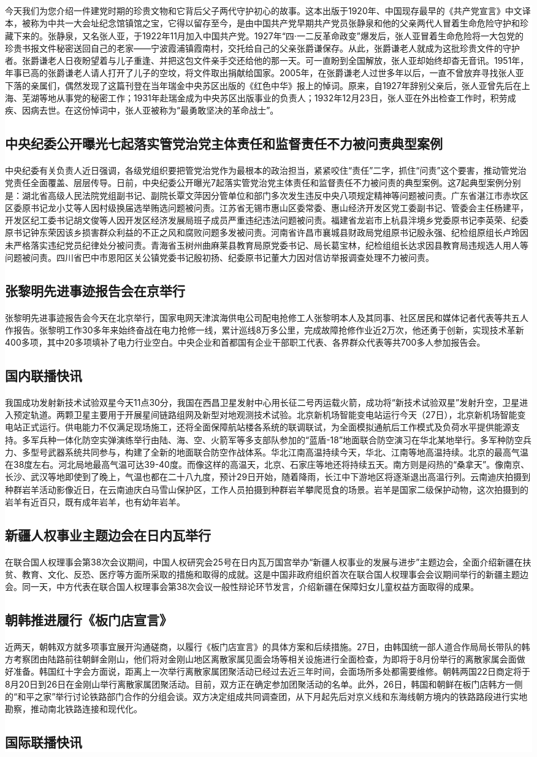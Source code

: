 
今天我们为您介绍一件建党时期的珍贵文物和它背后父子两代守护初心的故事。这本出版于1920年、中国现存最早的《共产党宣言》中文译本，被称为中共一大会址纪念馆镇馆之宝，它得以留存至今，是由中国共产党早期共产党员张静泉和他的父亲两代人冒着生命危险守护和珍藏下来的。张静泉，又名张人亚，于1922年11月加入中国共产党。1927年“四·一二反革命政变”爆发后，张人亚冒着生命危险将一大包党的珍贵书报文件秘密送回自己的老家——宁波霞浦镇霞南村，交托给自己的父亲张爵谦保存。从此，张爵谦老人就成为这批珍贵文件的守护者。张爵谦老人日夜盼望着与儿子重逢、并把这包文件亲手交还给他的那一天。可一直盼到全国解放，张人亚却始终却杳无音讯。1951年，年事已高的张爵谦老人请人打开了儿子的空坟，将文件取出捐献给国家。2005年，在张爵谦老人过世多年以后，一直不曾放弃寻找张人亚下落的亲属们，偶然发现了这篇刊登在当年瑞金中央苏区出版的《红色中华》报上的悼词。原来，自1927年辞别父亲后，张人亚曾先后在上海、芜湖等地从事党的秘密工作；1931年赴瑞金成为中央苏区出版事业的负责人；1932年12月23日，张人亚在外出检查工作时，积劳成疾、因病去世。在这份悼词中，张人亚被称为“最勇敢坚决的革命战士”。


## 中央纪委公开曝光七起落实管党治党主体责任和监督责任不力被问责典型案例


中央纪委有关负责人近日强调，各级党组织要把管党治党作为最根本的政治担当，紧紧咬住“责任”二字，抓住“问责”这个要害，推动管党治党责任全面覆盖、层层传导。日前，中央纪委公开曝光7起落实管党治党主体责任和监督责任不力被问责的典型案例。这7起典型案例分别是：湖北省高级人民法院党组副书记、副院长覃文萍因分管单位和部门多次发生违反中央八项规定精神等问题被问责。广东省湛江市赤坎区区委原书记龙小艾等人因村级换届选举贿选问题被问责。江苏省无锡市惠山区委常委、惠山经济开发区党工委副书记、管委会主任杨建平，开发区纪工委书记胡文俊等人因开发区经济发展局班子成员严重违纪违法问题被问责。福建省龙岩市上杭县泮境乡党委原书记李英荣、纪委原书记钟东荣因该乡损害群众利益的不正之风和腐败问题多发被问责。河南省许昌市襄城县财政局党组原书记殷永强、纪检组原组长卢玲因未严格落实违纪党员纪律处分被问责。青海省玉树州曲麻莱县教育局原党委书记、局长葛宝林，纪检组组长达求因县教育局违规选人用人等问题被问责。四川省巴中市恩阳区关公镇党委书记殷初扬、纪委原书记董大力因对信访举报调查处理不力被问责。


## 张黎明先进事迹报告会在京举行


张黎明先进事迹报告会今天在北京举行，国家电网天津滨海供电公司配电抢修工人张黎明本人及其同事、社区居民和媒体记者代表等共五人作报告。张黎明工作30多年来始终奋战在电力抢修一线，累计巡线8万多公里，完成故障抢修作业近2万次，他还勇于创新，实现技术革新400多项，其中20多项填补了电力行业空白。中央企业和首都国有企业干部职工代表、各界群众代表等共700多人参加报告会。


## 国内联播快讯


我国成功发射新技术试验双星今天11点30分，我国在西昌卫星发射中心用长征二号丙运载火箭，成功将“新技术试验双星”发射升空，卫星进入预定轨道。两颗卫星主要用于开展星间链路组网及新型对地观测技术试验。北京新机场智能变电站运行今天（27日），北京新机场智能变电站正式运行。供电能力不仅满足现场施工，还将全面保障航站楼各系统的联调联试，为全面模拟通航后工作模式及负荷水平提供能源支持。多军兵种一体化防空实弹演练举行由陆、海、空、火箭军等多支部队参加的“蓝盾-18”地面联合防空演习在华北某地举行。多军种防空兵力、多型号武器系统共同参与，构建了全新的地面联合防空作战体系。华北江南高温持续今天，华北、江南等地高温持续。北京的最高气温在38度左右。河北局地最高气温可达39-40度。而像这样的高温天，北京、石家庄等地还将持续五天。南方则是闷热的“桑拿天”。像南京、长沙、武汉等地即使到了晚上，气温也都在二十八九度，预计29日开始，随着降雨，长江中下游地区将逐渐退出高温行列。云南迪庆拍摄到种群岩羊活动影像近日，在云南迪庆白马雪山保护区，工作人员拍摄到种群岩羊攀爬觅食的场景。岩羊是国家二级保护动物，这次拍摄到的岩羊有近百只，既有成年岩羊，也有幼年岩羊。


## 新疆人权事业主题边会在日内瓦举行


在联合国人权理事会第38次会议期间，中国人权研究会25号在日内瓦万国宫举办“新疆人权事业的发展与进步”主题边会，全面介绍新疆在扶贫、教育、文化、反恐、医疗等方面所采取的措施和取得的成就。这是中国非政府组织首次在联合国人权理事会会议期间举行的新疆主题边会。同一天，中方代表在联合国人权理事会第38次会议一般性辩论环节发言，介绍新疆在保障妇女儿童权益方面取得的成果。


## 朝韩推进履行《板门店宣言》


近两天，朝韩双方就多项事宜展开沟通磋商，以履行《板门店宣言》的具体方案和后续措施。27日，由韩国统一部人道合作局局长带队的韩方考察团由陆路前往朝鲜金刚山，他们将对金刚山地区离散家属见面会场等相关设施进行全面检查，为即将于8月份举行的离散家属会面做好准备。韩国红十字会方面说，距离上一次举行离散家属团聚活动已经过去近三年时间，会面场所多处都需要维修。朝韩两国22日商定将于8月20日到26日在金刚山举行离散家属团聚活动。目前，双方正在确定参加团聚活动的名单。此外，26日，韩国和朝鲜在板门店韩方一侧的“和平之家”举行讨论铁路部门合作的分组会谈。双方决定组成共同调查团，从下月起先后对京义线和东海线朝方境内的铁路路段进行实地勘察，推动南北铁路连接和现代化。


## 国际联播快讯

